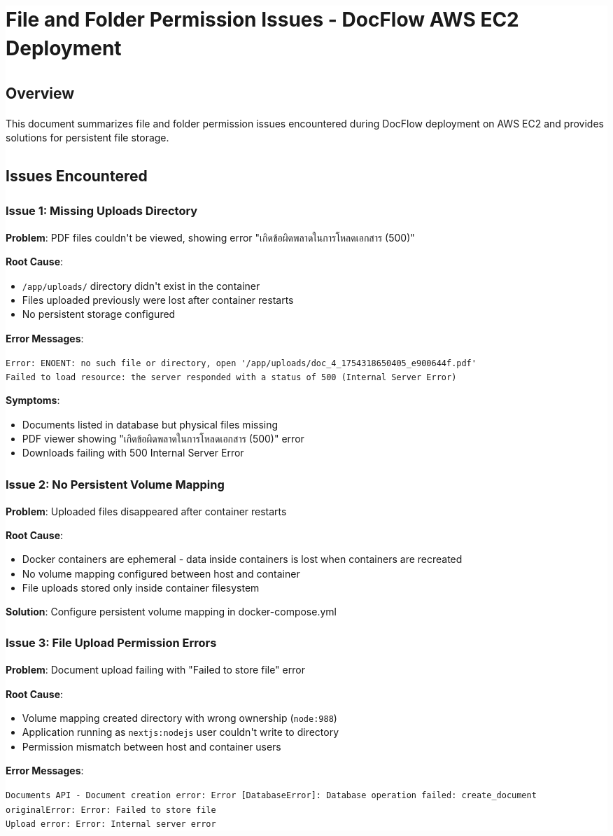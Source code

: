 # File and Folder Permission Issues - DocFlow AWS EC2 Deployment

## Overview
This document summarizes file and folder permission issues encountered during DocFlow deployment on AWS EC2 and provides solutions for persistent file storage.

## Issues Encountered

### Issue 1: Missing Uploads Directory
**Problem**: PDF files couldn't be viewed, showing error "เกิดข้อผิดพลาดในการโหลดเอกสาร (500)"

**Root Cause**: 
- `/app/uploads/` directory didn't exist in the container
- Files uploaded previously were lost after container restarts
- No persistent storage configured

**Error Messages**:
```
Error: ENOENT: no such file or directory, open '/app/uploads/doc_4_1754318650405_e900644f.pdf'
Failed to load resource: the server responded with a status of 500 (Internal Server Error)
```

**Symptoms**:
- Documents listed in database but physical files missing
- PDF viewer showing "เกิดข้อผิดพลาดในการโหลดเอกสาร (500)" error
- Downloads failing with 500 Internal Server Error

### Issue 2: No Persistent Volume Mapping
**Problem**: Uploaded files disappeared after container restarts

**Root Cause**: 
- Docker containers are ephemeral - data inside containers is lost when containers are recreated
- No volume mapping configured between host and container
- File uploads stored only inside container filesystem

**Solution**: Configure persistent volume mapping in docker-compose.yml

### Issue 3: File Upload Permission Errors
**Problem**: Document upload failing with "Failed to store file" error

**Root Cause**:
- Volume mapping created directory with wrong ownership (`node:988`)
- Application running as `nextjs:nodejs` user couldn't write to directory
- Permission mismatch between host and container users

**Error Messages**:
```
Documents API - Document creation error: Error [DatabaseError]: Database operation failed: create_document
originalError: Error: Failed to store file
Upload error: Error: Internal server error
```
